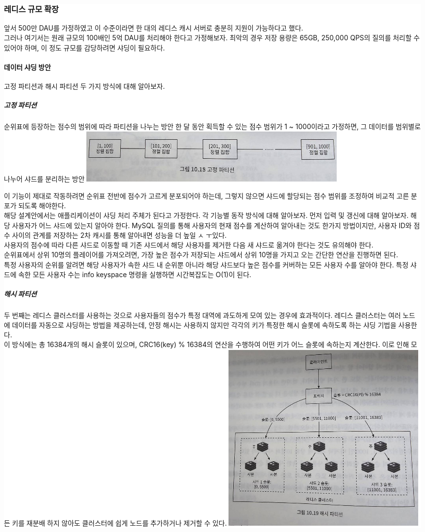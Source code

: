 ### 레디스 규모 확장
앞서 500만 DAU를 가정하였고 이 수준이라면 한 대의 레디스 캐시 서버로 충분히 지원이 가능하다고 했다.  
그러나 여기서는 원래 규모의 100배인 5억 DAU를 처리해야 한다고 가정해보자. 최악의 경우 저장 용량은 65GB, 250,000 QPS의 질의를 처리할 수 있어야 하며, 이 정도 규모를 감당하려면 샤딩이 필요하다.  

#### 데이터 샤딩 방안
고정 파티션과 해시 파티션 두 가지 방식에 대해 알아보자.  

##### 고정 파티션
순위표에 등장하는 점수의 범위에 따라 파티션을 나누는 방안 한 달 동안 획득할 수 있는 점수 범위가 1 ~ 1000이라고 가정하면, 그 데이터를 범위별로 나누어 샤드를 분리하는 방안
![10-18.png](images%2F10-18.png)

이 기능이 제대로 작동하려면 순위표 전반에 점수가 고르게 분포되어야 하는데, 그렇지 않으면 샤드에 할당되는 점수 범위를 조정하여 비교적 고른 분포가 되도록 해야한다.  
해당 설계안에서는 애플리케이션이 샤딩 처리 주체가 된다고 가정한다. 각 기능별 동작 방식에 대해 알아보자.
먼저 입력 및 갱신에 대해 알아보자. 해당 사용자가 어느 샤드에 있는지 알아야 한다. MySQL 질의를 통해 사용자의 현재 점수를 계산하여 알아내는 것도 한가지 방법이지만, 사용자 ID와 점수 사이의 관계를 저장하는 2차 캐시를 통해 알아내면 성능을 더 높일 ㅅ ㅜ있다.  
사용자의 점수에 따라 다른 샤드로 이동할 때 기존 샤드에서 해당 사용자를 제거한 다음 새 샤드로 옮겨야 한다는 것도 유의해야 한다.  
순위표에서 상위 10명의 플레이어를 가져오려면, 가장 높은 점수가 저장되는 샤드에서 상위 10명을 가지고 오는 간단한 연산을 진행하면 된다.  
특정 사용자의 순위를 알려면 해당 사용자가 속한 샤드 내 순위뿐 아니라 해당 샤드보다 높은 점수를 커버하는 모든 사용자 수를 알아야 한다. 특정 샤드에 속한 모든 사용자 수는 info keyspace 명령을 실행하면 시간복잡도는 O(1)이 된다.  

##### 해시 파티션
두 번째는 레디스 클러스터를 사용하는 것으로 사용자들의 점수가 특정 대역에 과도하게 모여 있는 경우에 효과적이다. 레디스 클러스터는 여러 노드에 데이터를 자동으로 샤딩하는 방법을 제공하는데, 안정 해시는 사용하지 않지만 각각의 키가 특정한 해시 슬롯에 속하도록 하는 샤딩 기법을 사용한다.  
이 방식에는 총 16384개의 해시 슬롯이 있으며, CRC16(key) % 16384의 연산을 수행하여 어떤 키가 어느 슬롯에 속하는지 계산한다. 이로 인해 모든 키를 재분배 하지 않아도 클러스터에 쉽게 노드를 추가하거나 제거할 수 있다.
![10-19.png](images%2F10-19.png)  
